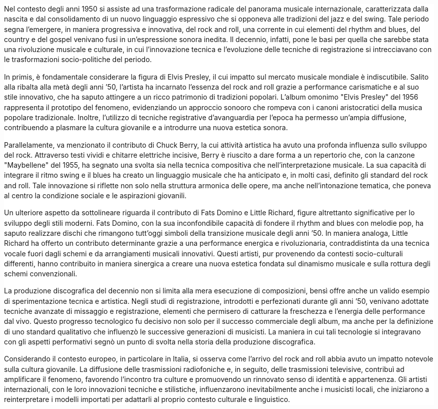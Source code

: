 Nel contesto degli anni 1950 si assiste ad una trasformazione radicale del panorama musicale
internazionale, caratterizzata dalla nascita e dal consolidamento di un nuovo linguaggio espressivo
che si opponeva alle tradizioni del jazz e del swing. Tale periodo segna l’emergere, in maniera
progressiva e innovativa, del rock and roll, una corrente in cui elementi del rhythm and blues, del
country e del gospel venivano fusi in un’espressione sonora inedita. Il decennio, infatti, pone le
basi per quella che sarebbe stata una rivoluzione musicale e culturale, in cui l’innovazione tecnica
e l’evoluzione delle tecniche di registrazione si intrecciavano con le trasformazioni
socio-politiche del periodo.

In primis, è fondamentale considerare la figura di Elvis Presley, il cui impatto sul mercato
musicale mondiale è indiscutibile. Salito alla ribalta alla metà degli anni ’50, l’artista ha
incarnato l’essenza del rock and roll grazie a performance carismatiche e al suo stile innovativo,
che ha saputo attingere a un ricco patrimonio di tradizioni popolari. L’album omonimo "Elvis
Presley" del 1956 rappresenta il prototipo del fenomeno, evidenziando un approccio sonooro che
rompeva con i canoni aristocratici della musica popolare tradizionale. Inoltre, l’utilizzo di
tecniche registrative d’avanguardia per l’epoca ha permesso un’ampia diffusione, contribuendo a
plasmare la cultura giovanile e a introdurre una nuova estetica sonora.

Parallelamente, va menzionato il contributo di Chuck Berry, la cui attività artistica ha avuto una
profonda influenza sullo sviluppo del rock. Attraverso testi vividi e chitarre elettriche incisive,
Berry è riuscito a dare forma a un repertorio che, con la canzone "Maybellene" del 1955, ha segnato
una svolta sia nella tecnica compositiva che nell’interpretazione musicale. La sua capacità di
integrare il ritmo swing e il blues ha creato un linguaggio musicale che ha anticipato e, in molti
casi, definito gli standard del rock and roll. Tale innovazione si riflette non solo nella struttura
armonica delle opere, ma anche nell’intonazione tematica, che poneva al centro la condizione sociale
e le aspirazioni giovanili.

Un ulteriore aspetto da sottolineare riguarda il contributo di Fats Domino e Little Richard, figure
altrettanto significative per lo sviluppo degli stili moderni. Fats Domino, con la sua
inconfondibile capacità di fondere il rhythm and blues con melodie pop, ha saputo realizzare dischi
che rimangono tutt’oggi simboli della transizione musicale degli anni ’50. In maniera analoga,
Little Richard ha offerto un contributo determinante grazie a una performance energica e
rivoluzionaria, contraddistinta da una tecnica vocale fuori dagli schemi e da arrangiamenti musicali
innovativi. Questi artisti, pur provenendo da contesti socio-culturali differenti, hanno contribuito
in maniera sinergica a creare una nuova estetica fondata sul dinamismo musicale e sulla rottura
degli schemi convenzionali.

La produzione discografica del decennio non si limita alla mera esecuzione di composizioni, bensì
offre anche un valido esempio di sperimentazione tecnica e artistica. Negli studi di registrazione,
introdotti e perfezionati durante gli anni ’50, venivano adottate tecniche avanzate di missaggio e
registrazione, elementi che permisero di catturare la freschezza e l’energia delle performance dal
vivo. Questo progresso tecnologico fu decisivo non solo per il successo commerciale degli album, ma
anche per la definizione di uno standard qualitativo che influenzò le successive generazioni di
musicisti. La maniera in cui tali tecnologie si integravano con gli aspetti performativi segnò un
punto di svolta nella storia della produzione discografica.

Considerando il contesto europeo, in particolare in Italia, si osserva come l’arrivo del rock and
roll abbia avuto un impatto notevole sulla cultura giovanile. La diffusione delle trasmissioni
radiofoniche e, in seguito, delle trasmissioni televisive, contribuì ad amplificare il fenomeno,
favorendo l’incontro tra culture e promuovendo un rinnovato senso di identità e appartenenza. Gli
artisti internazionali, con le loro innovazioni tecniche e stilistiche, influenzarono
inevitabilmente anche i musicisti locali, che iniziarono a reinterpretare i modelli importati per
adattarli al proprio contesto culturale e linguistico.

